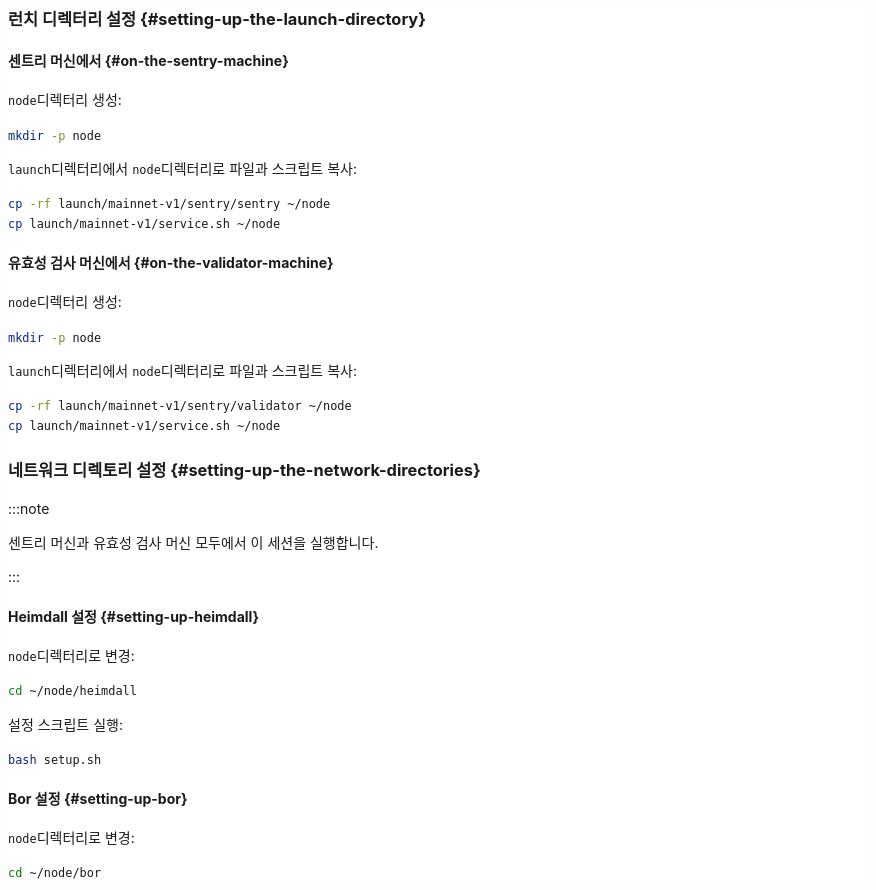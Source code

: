 ### 런치 디렉터리 설정 {#setting-up-the-launch-directory}

#### 센트리 머신에서 {#on-the-sentry-machine}

`node`디렉터리 생성:

```sh
mkdir -p node
```

`launch`디렉터리에서 `node`디렉터리로 파일과 스크립트 복사:

```sh
cp -rf launch/mainnet-v1/sentry/sentry ~/node
cp launch/mainnet-v1/service.sh ~/node
```

#### 유효성 검사 머신에서 {#on-the-validator-machine}

`node`디렉터리 생성:

```sh
mkdir -p node
```

`launch`디렉터리에서 `node`디렉터리로 파일과 스크립트 복사:

```sh
cp -rf launch/mainnet-v1/sentry/validator ~/node
cp launch/mainnet-v1/service.sh ~/node
```

### 네트워크 디렉토리 설정 {#setting-up-the-network-directories}

:::note

센트리 머신과 유효성 검사 머신 모두에서 이 세션을 실행합니다.

:::

#### Heimdall 설정 {#setting-up-heimdall}

`node`디렉터리로 변경:

```sh
cd ~/node/heimdall
```

설정 스크립트 실행:

```sh
bash setup.sh
```

#### Bor 설정 {#setting-up-bor}

`node`디렉터리로 변경:

```sh
cd ~/node/bor
```
